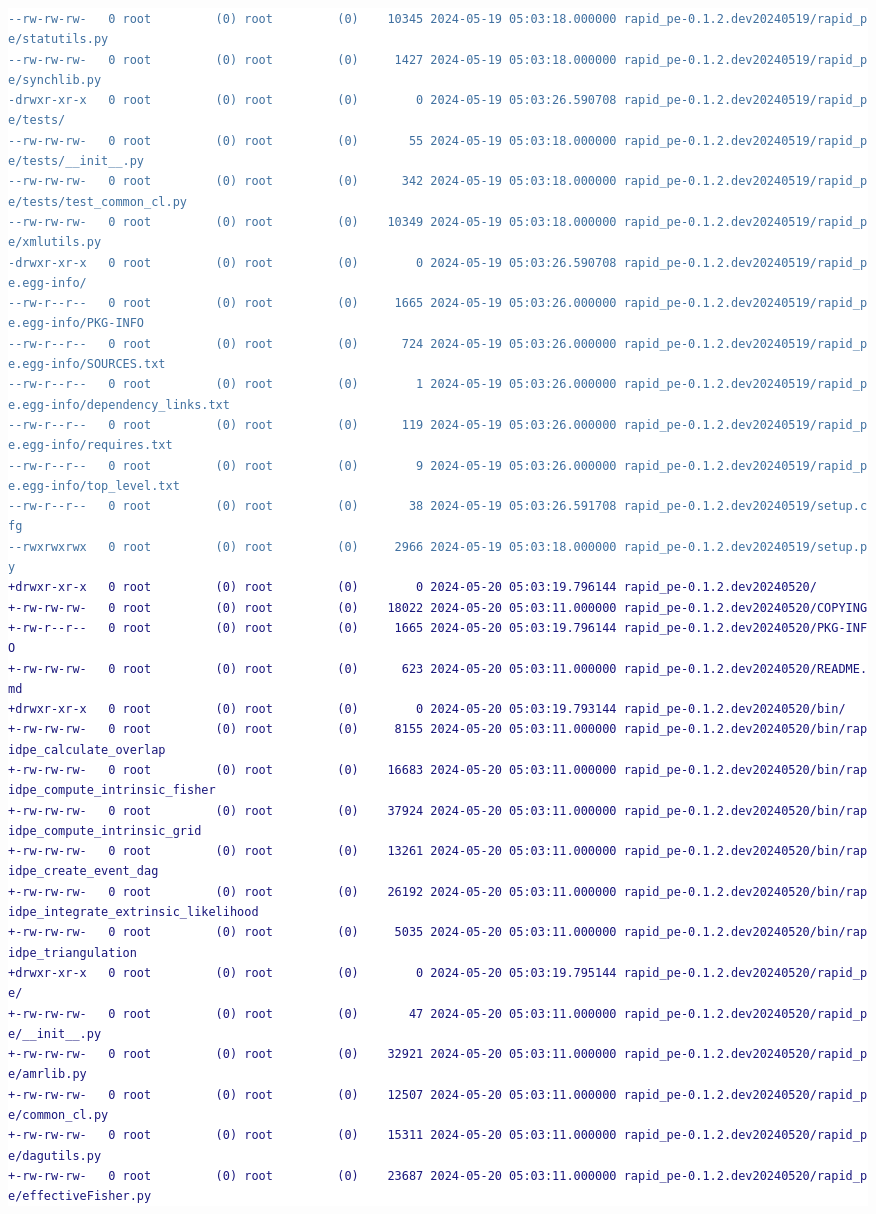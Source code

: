 ```diff
--rw-rw-rw-   0 root         (0) root         (0)    10345 2024-05-19 05:03:18.000000 rapid_pe-0.1.2.dev20240519/rapid_pe/statutils.py
--rw-rw-rw-   0 root         (0) root         (0)     1427 2024-05-19 05:03:18.000000 rapid_pe-0.1.2.dev20240519/rapid_pe/synchlib.py
-drwxr-xr-x   0 root         (0) root         (0)        0 2024-05-19 05:03:26.590708 rapid_pe-0.1.2.dev20240519/rapid_pe/tests/
--rw-rw-rw-   0 root         (0) root         (0)       55 2024-05-19 05:03:18.000000 rapid_pe-0.1.2.dev20240519/rapid_pe/tests/__init__.py
--rw-rw-rw-   0 root         (0) root         (0)      342 2024-05-19 05:03:18.000000 rapid_pe-0.1.2.dev20240519/rapid_pe/tests/test_common_cl.py
--rw-rw-rw-   0 root         (0) root         (0)    10349 2024-05-19 05:03:18.000000 rapid_pe-0.1.2.dev20240519/rapid_pe/xmlutils.py
-drwxr-xr-x   0 root         (0) root         (0)        0 2024-05-19 05:03:26.590708 rapid_pe-0.1.2.dev20240519/rapid_pe.egg-info/
--rw-r--r--   0 root         (0) root         (0)     1665 2024-05-19 05:03:26.000000 rapid_pe-0.1.2.dev20240519/rapid_pe.egg-info/PKG-INFO
--rw-r--r--   0 root         (0) root         (0)      724 2024-05-19 05:03:26.000000 rapid_pe-0.1.2.dev20240519/rapid_pe.egg-info/SOURCES.txt
--rw-r--r--   0 root         (0) root         (0)        1 2024-05-19 05:03:26.000000 rapid_pe-0.1.2.dev20240519/rapid_pe.egg-info/dependency_links.txt
--rw-r--r--   0 root         (0) root         (0)      119 2024-05-19 05:03:26.000000 rapid_pe-0.1.2.dev20240519/rapid_pe.egg-info/requires.txt
--rw-r--r--   0 root         (0) root         (0)        9 2024-05-19 05:03:26.000000 rapid_pe-0.1.2.dev20240519/rapid_pe.egg-info/top_level.txt
--rw-r--r--   0 root         (0) root         (0)       38 2024-05-19 05:03:26.591708 rapid_pe-0.1.2.dev20240519/setup.cfg
--rwxrwxrwx   0 root         (0) root         (0)     2966 2024-05-19 05:03:18.000000 rapid_pe-0.1.2.dev20240519/setup.py
+drwxr-xr-x   0 root         (0) root         (0)        0 2024-05-20 05:03:19.796144 rapid_pe-0.1.2.dev20240520/
+-rw-rw-rw-   0 root         (0) root         (0)    18022 2024-05-20 05:03:11.000000 rapid_pe-0.1.2.dev20240520/COPYING
+-rw-r--r--   0 root         (0) root         (0)     1665 2024-05-20 05:03:19.796144 rapid_pe-0.1.2.dev20240520/PKG-INFO
+-rw-rw-rw-   0 root         (0) root         (0)      623 2024-05-20 05:03:11.000000 rapid_pe-0.1.2.dev20240520/README.md
+drwxr-xr-x   0 root         (0) root         (0)        0 2024-05-20 05:03:19.793144 rapid_pe-0.1.2.dev20240520/bin/
+-rw-rw-rw-   0 root         (0) root         (0)     8155 2024-05-20 05:03:11.000000 rapid_pe-0.1.2.dev20240520/bin/rapidpe_calculate_overlap
+-rw-rw-rw-   0 root         (0) root         (0)    16683 2024-05-20 05:03:11.000000 rapid_pe-0.1.2.dev20240520/bin/rapidpe_compute_intrinsic_fisher
+-rw-rw-rw-   0 root         (0) root         (0)    37924 2024-05-20 05:03:11.000000 rapid_pe-0.1.2.dev20240520/bin/rapidpe_compute_intrinsic_grid
+-rw-rw-rw-   0 root         (0) root         (0)    13261 2024-05-20 05:03:11.000000 rapid_pe-0.1.2.dev20240520/bin/rapidpe_create_event_dag
+-rw-rw-rw-   0 root         (0) root         (0)    26192 2024-05-20 05:03:11.000000 rapid_pe-0.1.2.dev20240520/bin/rapidpe_integrate_extrinsic_likelihood
+-rw-rw-rw-   0 root         (0) root         (0)     5035 2024-05-20 05:03:11.000000 rapid_pe-0.1.2.dev20240520/bin/rapidpe_triangulation
+drwxr-xr-x   0 root         (0) root         (0)        0 2024-05-20 05:03:19.795144 rapid_pe-0.1.2.dev20240520/rapid_pe/
+-rw-rw-rw-   0 root         (0) root         (0)       47 2024-05-20 05:03:11.000000 rapid_pe-0.1.2.dev20240520/rapid_pe/__init__.py
+-rw-rw-rw-   0 root         (0) root         (0)    32921 2024-05-20 05:03:11.000000 rapid_pe-0.1.2.dev20240520/rapid_pe/amrlib.py
+-rw-rw-rw-   0 root         (0) root         (0)    12507 2024-05-20 05:03:11.000000 rapid_pe-0.1.2.dev20240520/rapid_pe/common_cl.py
+-rw-rw-rw-   0 root         (0) root         (0)    15311 2024-05-20 05:03:11.000000 rapid_pe-0.1.2.dev20240520/rapid_pe/dagutils.py
+-rw-rw-rw-   0 root         (0) root         (0)    23687 2024-05-20 05:03:11.000000 rapid_pe-0.1.2.dev20240520/rapid_pe/effectiveFisher.py
```